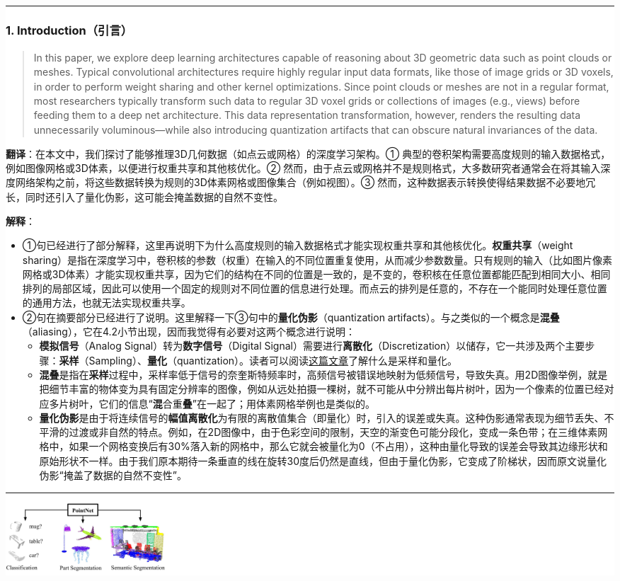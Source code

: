 ----------

### 1. Introduction（引言）

> In this paper, we explore deep learning architectures capable of reasoning about 3D geometric data such as point clouds or meshes. Typical convolutional architectures require highly regular input data formats, like those of image grids or 3D voxels, in order to perform weight sharing and other kernel optimizations. Since point clouds or meshes are not in a regular format, most researchers typically transform such data to regular 3D voxel grids or collections of images (e.g., views) before feeding them to a deep net architecture. This data representation transformation, however, renders the resulting data unnecessarily voluminous—while also introducing quantization artifacts that can obscure natural invariances of the data.

**翻译**：在本文中，我们探讨了能够推理3D几何数据（如点云或网格）的深度学习架构。① 典型的卷积架构需要高度规则的输入数据格式，例如图像网格或3D体素，以便进行权重共享和其他核优化。② 然而，由于点云或网格并不是规则格式，大多数研究者通常会在将其输入深度网络架构之前，将这些数据转换为规则的3D体素网格或图像集合（例如视图）。③ 然而，这种数据表示转换使得结果数据不必要地冗长，同时还引入了量化伪影，这可能会掩盖数据的自然不变性。

**解释**：

- ①句已经进行了部分解释，这里再说明下为什么高度规则的输入数据格式才能实现权重共享和其他核优化。**权重共享**（weight sharing）是指在深度学习中，卷积核的参数（权重）在输入的不同位置重复使用，从而减少参数数量。只有规则的输入（比如图片像素网格或3D体素）才能实现权重共享，因为它们的结构在不同的位置是一致的，是不变的，卷积核在任意位置都能匹配到相同大小、相同排列的局部区域，因此可以使用一个固定的规则对不同位置的信息进行处理。而点云的排列是任意的，不存在一个能同时处理任意位置的通用方法，也就无法实现权重共享。
- ②句在摘要部分已经进行了说明。这里解释一下③句中的**量化伪影**（quantization artifacts）。与之类似的一个概念是**混叠**（aliasing），它在4.2小节出现，因而我觉得有必要对这两个概念进行说明：
  - **模拟信号**（Analog Signal）转为**数字信号**（Digital Signal）需要进行**离散化**（Discretization）以储存，它一共涉及两个主要步骤：**采样**（Sampling）、**量化**（quantization）。读者可以阅读[这篇文章](https://blog.csdn.net/weixin_45476502/article/details/108753733)了解什么是采样和量化。
  - **混叠**是指在**采样**过程中，采样率低于信号的奈奎斯特频率时，高频信号被错误地映射为低频信号，导致失真。用2D图像举例，就是把细节丰富的物体变为具有固定分辨率的图像，例如从远处拍摄一棵树，就不可能从中分辨出每片树叶，因为一个像素的位置已经对应多片树叶，它们的信息“**混**合重**叠**”在一起了；用体素网格举例也是类似的。
  - **量化伪影**是由于将连续信号的**幅值离散化**为有限的离散值集合（即量化）时，引入的误差或失真。这种伪影通常表现为细节丢失、不平滑的过渡或非自然的特点。例如，在2D图像中，由于色彩空间的限制，天空的渐变色可能分段化，变成一条色带；在三维体素网格中，如果一个网格变换后有30%落入新的网格中，那么它就会被量化为0（不占用），这种由量化导致的误差会导致其边缘形状和原始形状不一样。由于我们原本期待一条垂直的线在旋转30度后仍然是直线，但由于量化伪影，它变成了阶梯状，因而原文说量化伪影“掩盖了数据的自然不变性”。

-------

<img src="img/teaser_1.jpg" alt="teaser_1" style="zoom: 22%;" />
